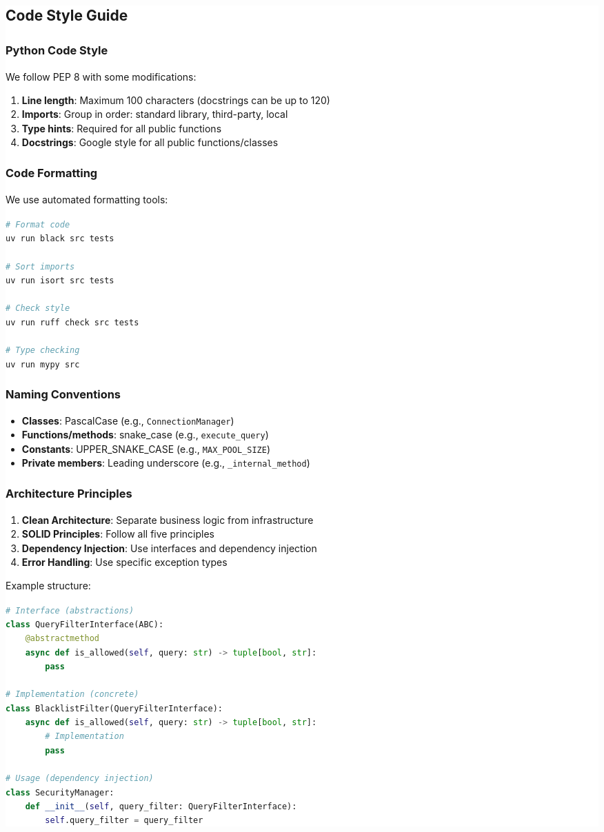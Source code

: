 ## Code Style Guide

### Python Code Style

We follow PEP 8 with some modifications:

1. **Line length**: Maximum 100 characters (docstrings can be up to 120)
2. **Imports**: Group in order: standard library, third-party, local
3. **Type hints**: Required for all public functions
4. **Docstrings**: Google style for all public functions/classes

### Code Formatting

We use automated formatting tools:

```bash
# Format code
uv run black src tests

# Sort imports
uv run isort src tests

# Check style
uv run ruff check src tests

# Type checking
uv run mypy src
```

### Naming Conventions

- **Classes**: PascalCase (e.g., `ConnectionManager`)
- **Functions/methods**: snake_case (e.g., `execute_query`)
- **Constants**: UPPER_SNAKE_CASE (e.g., `MAX_POOL_SIZE`)
- **Private members**: Leading underscore (e.g., `_internal_method`)

### Architecture Principles

1. **Clean Architecture**: Separate business logic from infrastructure
2. **SOLID Principles**: Follow all five principles
3. **Dependency Injection**: Use interfaces and dependency injection
4. **Error Handling**: Use specific exception types

Example structure:
```python
# Interface (abstractions)
class QueryFilterInterface(ABC):
    @abstractmethod
    async def is_allowed(self, query: str) -> tuple[bool, str]:
        pass

# Implementation (concrete)
class BlacklistFilter(QueryFilterInterface):
    async def is_allowed(self, query: str) -> tuple[bool, str]:
        # Implementation
        pass

# Usage (dependency injection)
class SecurityManager:
    def __init__(self, query_filter: QueryFilterInterface):
        self.query_filter = query_filter
```
